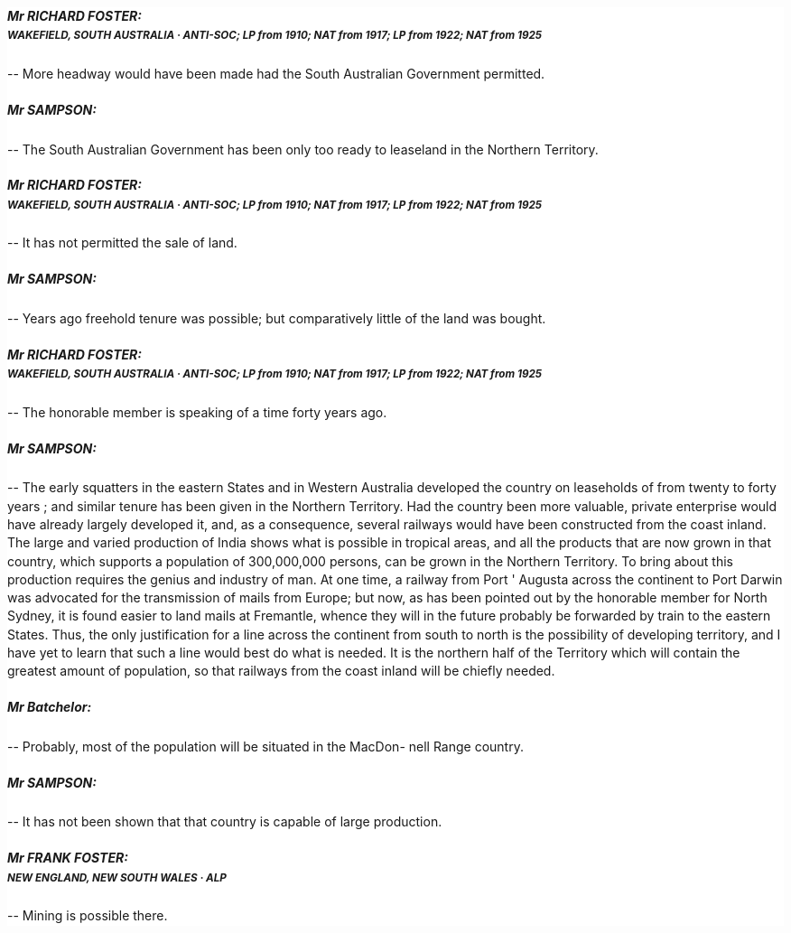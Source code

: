 ##### Mr RICHARD FOSTER:<br><small class="text-muted">WAKEFIELD, SOUTH AUSTRALIA &middot; ANTI-SOC; LP from 1910; NAT from 1917; LP from 1922; NAT from 1925</small>

--  More headway would have been made had the South Australian Government permitted. 

##### Mr SAMPSON:

-- The South Australian Government has been only too ready to leaseland in the Northern Territory. 

##### Mr RICHARD FOSTER:<br><small class="text-muted">WAKEFIELD, SOUTH AUSTRALIA &middot; ANTI-SOC; LP from 1910; NAT from 1917; LP from 1922; NAT from 1925</small>

--  It has not permitted the sale of land. 

##### Mr SAMPSON:

-- Years ago freehold tenure was possible; but comparatively little of the land was bought. 

##### Mr RICHARD FOSTER:<br><small class="text-muted">WAKEFIELD, SOUTH AUSTRALIA &middot; ANTI-SOC; LP from 1910; NAT from 1917; LP from 1922; NAT from 1925</small>

--  The honorable member is speaking of a time forty years ago. 

##### Mr SAMPSON:

-- The early squatters in the eastern States and in Western Australia developed the country on leaseholds of from twenty to forty years ; and similar tenure has been given in the Northern Territory. Had the country been more valuable, private enterprise would have already largely developed it, and, as a consequence, several railways would have been constructed from the coast inland. The large and varied production of India shows what is possible in tropical areas, and all the products that are now grown in that country, which supports a population of  300,000,000  persons, can be grown in the Northern Territory. To bring about this production requires the genius and industry of man. At one time, a railway from Port ' Augusta across the continent to Port Darwin was advocated for the transmission of mails  from Europe; but now, as has been pointed out by the honorable member for North Sydney, it is found easier to land mails at Fremantle, whence they will in the future probably be forwarded by train to the eastern States. Thus, the only justification for a line across the continent from south to north is the possibility of developing territory, and I have yet to learn that such a line would best do what is needed. It is the northern half of the Territory which will contain the greatest amount of population, so that railways from the coast inland will be chiefly needed. 

##### Mr Batchelor:

-- Probably, most of the population will be situated in the MacDon- nell Range country. 

##### Mr SAMPSON:

-- It has not been shown that that country is capable of large production. 

##### Mr FRANK FOSTER:<br><small class="text-muted">NEW ENGLAND, NEW SOUTH WALES &middot; ALP</small>

-- Mining is possible there. 
